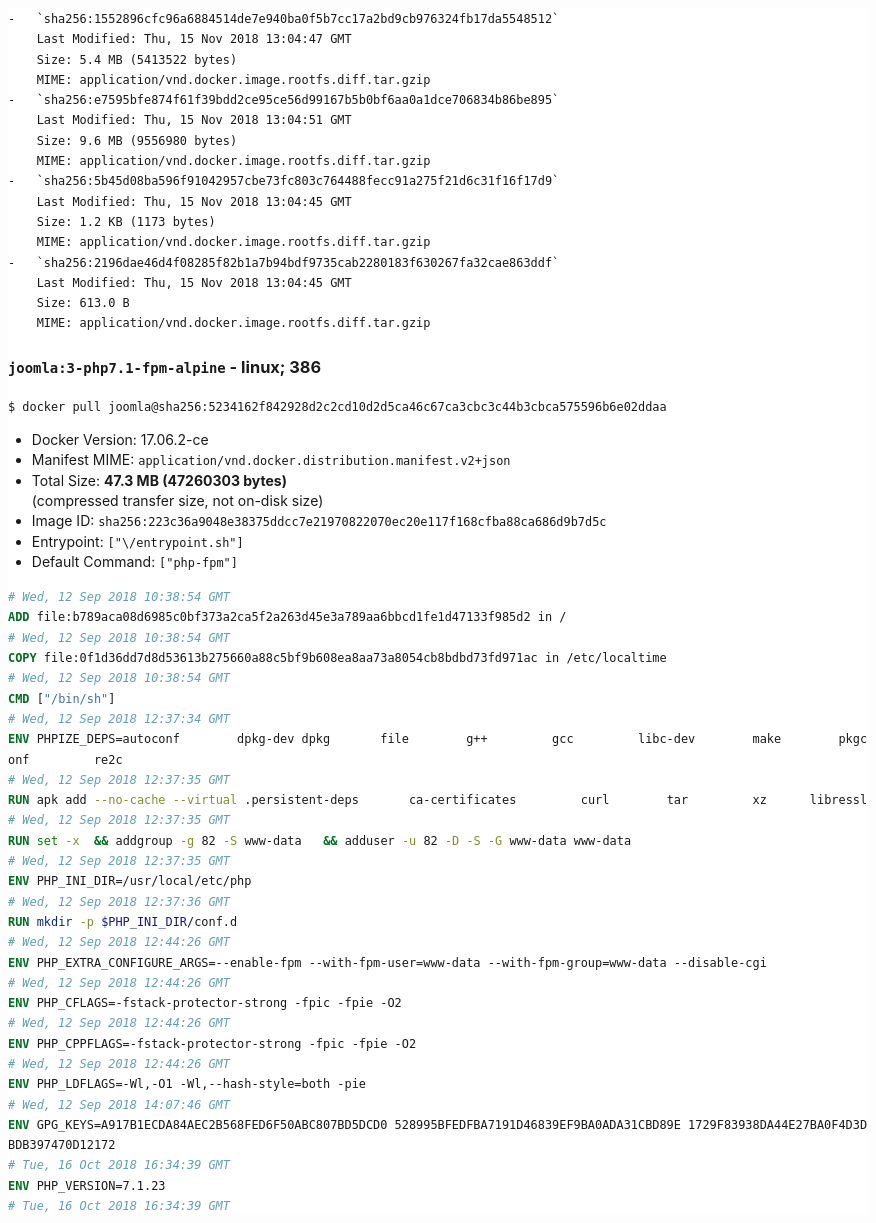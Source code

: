 	-	`sha256:1552896cfc96a6884514de7e940ba0f5b7cc17a2bd9cb976324fb17da5548512`  
		Last Modified: Thu, 15 Nov 2018 13:04:47 GMT  
		Size: 5.4 MB (5413522 bytes)  
		MIME: application/vnd.docker.image.rootfs.diff.tar.gzip
	-	`sha256:e7595bfe874f61f39bdd2ce95ce56d99167b5b0bf6aa0a1dce706834b86be895`  
		Last Modified: Thu, 15 Nov 2018 13:04:51 GMT  
		Size: 9.6 MB (9556980 bytes)  
		MIME: application/vnd.docker.image.rootfs.diff.tar.gzip
	-	`sha256:5b45d08ba596f91042957cbe73fc803c764488fecc91a275f21d6c31f16f17d9`  
		Last Modified: Thu, 15 Nov 2018 13:04:45 GMT  
		Size: 1.2 KB (1173 bytes)  
		MIME: application/vnd.docker.image.rootfs.diff.tar.gzip
	-	`sha256:2196dae46d4f08285f82b1a7b94bdf9735cab2280183f630267fa32cae863ddf`  
		Last Modified: Thu, 15 Nov 2018 13:04:45 GMT  
		Size: 613.0 B  
		MIME: application/vnd.docker.image.rootfs.diff.tar.gzip

### `joomla:3-php7.1-fpm-alpine` - linux; 386

```console
$ docker pull joomla@sha256:5234162f842928d2c2cd10d2d5ca46c67ca3cbc3c44b3cbca575596b6e02ddaa
```

-	Docker Version: 17.06.2-ce
-	Manifest MIME: `application/vnd.docker.distribution.manifest.v2+json`
-	Total Size: **47.3 MB (47260303 bytes)**  
	(compressed transfer size, not on-disk size)
-	Image ID: `sha256:223c36a9048e38375ddcc7e21970822070ec20e117f168cfba88ca686d9b7d5c`
-	Entrypoint: `["\/entrypoint.sh"]`
-	Default Command: `["php-fpm"]`

```dockerfile
# Wed, 12 Sep 2018 10:38:54 GMT
ADD file:b789aca08d6985c0bf373a2ca5f2a263d45e3a789aa6bbcd1fe1d47133f985d2 in / 
# Wed, 12 Sep 2018 10:38:54 GMT
COPY file:0f1d36dd7d8d53613b275660a88c5bf9b608ea8aa73a8054cb8bdbd73fd971ac in /etc/localtime 
# Wed, 12 Sep 2018 10:38:54 GMT
CMD ["/bin/sh"]
# Wed, 12 Sep 2018 12:37:34 GMT
ENV PHPIZE_DEPS=autoconf 		dpkg-dev dpkg 		file 		g++ 		gcc 		libc-dev 		make 		pkgconf 		re2c
# Wed, 12 Sep 2018 12:37:35 GMT
RUN apk add --no-cache --virtual .persistent-deps 		ca-certificates 		curl 		tar 		xz 		libressl
# Wed, 12 Sep 2018 12:37:35 GMT
RUN set -x 	&& addgroup -g 82 -S www-data 	&& adduser -u 82 -D -S -G www-data www-data
# Wed, 12 Sep 2018 12:37:35 GMT
ENV PHP_INI_DIR=/usr/local/etc/php
# Wed, 12 Sep 2018 12:37:36 GMT
RUN mkdir -p $PHP_INI_DIR/conf.d
# Wed, 12 Sep 2018 12:44:26 GMT
ENV PHP_EXTRA_CONFIGURE_ARGS=--enable-fpm --with-fpm-user=www-data --with-fpm-group=www-data --disable-cgi
# Wed, 12 Sep 2018 12:44:26 GMT
ENV PHP_CFLAGS=-fstack-protector-strong -fpic -fpie -O2
# Wed, 12 Sep 2018 12:44:26 GMT
ENV PHP_CPPFLAGS=-fstack-protector-strong -fpic -fpie -O2
# Wed, 12 Sep 2018 12:44:26 GMT
ENV PHP_LDFLAGS=-Wl,-O1 -Wl,--hash-style=both -pie
# Wed, 12 Sep 2018 14:07:46 GMT
ENV GPG_KEYS=A917B1ECDA84AEC2B568FED6F50ABC807BD5DCD0 528995BFEDFBA7191D46839EF9BA0ADA31CBD89E 1729F83938DA44E27BA0F4D3DBDB397470D12172
# Tue, 16 Oct 2018 16:34:39 GMT
ENV PHP_VERSION=7.1.23
# Tue, 16 Oct 2018 16:34:39 GMT
```